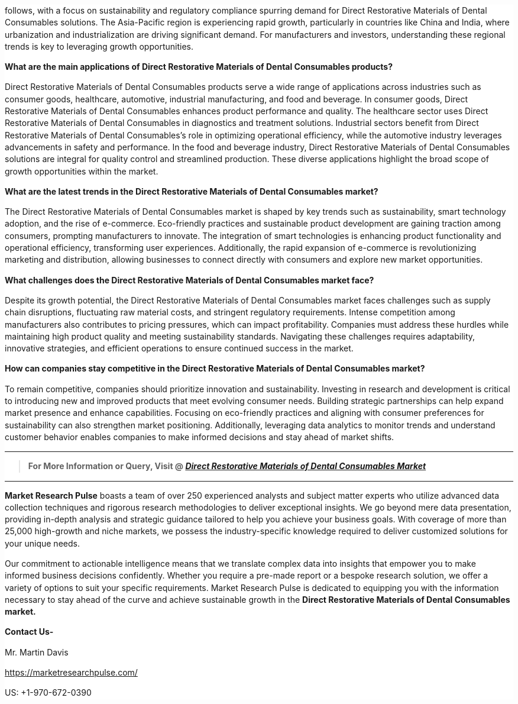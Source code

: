 follows, with a focus on sustainability and regulatory compliance spurring demand for Direct Restorative Materials of Dental Consumables solutions. The Asia-Pacific region is experiencing rapid growth, particularly in countries like China and India, where urbanization and industrialization are driving significant demand. For manufacturers and investors, understanding these regional trends is key to leveraging growth opportunities.</p><p><strong>What are the main applications of Direct Restorative Materials of Dental Consumables products?</strong></p><p>Direct Restorative Materials of Dental Consumables products serve a wide range of applications across industries such as consumer goods, healthcare, automotive, industrial manufacturing, and food and beverage. In consumer goods, Direct Restorative Materials of Dental Consumables enhances product performance and quality. The healthcare sector uses Direct Restorative Materials of Dental Consumables in diagnostics and treatment solutions. Industrial sectors benefit from Direct Restorative Materials of Dental Consumables&rsquo;s role in optimizing operational efficiency, while the automotive industry leverages advancements in safety and performance. In the food and beverage industry, Direct Restorative Materials of Dental Consumables solutions are integral for quality control and streamlined production. These diverse applications highlight the broad scope of growth opportunities within the market.</p><p><strong>What are the latest trends in the Direct Restorative Materials of Dental Consumables market?</strong></p><p>The Direct Restorative Materials of Dental Consumables market is shaped by key trends such as sustainability, smart technology adoption, and the rise of e-commerce. Eco-friendly practices and sustainable product development are gaining traction among consumers, prompting manufacturers to innovate. The integration of smart technologies is enhancing product functionality and operational efficiency, transforming user experiences. Additionally, the rapid expansion of e-commerce is revolutionizing marketing and distribution, allowing businesses to connect directly with consumers and explore new market opportunities.</p><p><strong>What challenges does the Direct Restorative Materials of Dental Consumables market face?</strong></p><p>Despite its growth potential, the Direct Restorative Materials of Dental Consumables market faces challenges such as supply chain disruptions, fluctuating raw material costs, and stringent regulatory requirements. Intense competition among manufacturers also contributes to pricing pressures, which can impact profitability. Companies must address these hurdles while maintaining high product quality and meeting sustainability standards. Navigating these challenges requires adaptability, innovative strategies, and efficient operations to ensure continued success in the market.</p><p><strong>How can companies stay competitive in the Direct Restorative Materials of Dental Consumables market?</strong></p><p>To remain competitive, companies should prioritize innovation and sustainability. Investing in research and development is critical to introducing new and improved products that meet evolving consumer needs. Building strategic partnerships can help expand market presence and enhance capabilities. Focusing on eco-friendly practices and aligning with consumer preferences for sustainability can also strengthen market positioning. Additionally, leveraging data analytics to monitor trends and understand customer behavior enables companies to make informed decisions and stay ahead of market shifts.</p><hr /><blockquote><p><strong>For More Information or Query, Visit @&nbsp;<em><a href="https://marketresearchpulse.com/report/125541/direct-restorative-materials-of-dental-consumables-market?utm_source=Linkedin&utm_medium=0116">Direct Restorative Materials of Dental Consumables Market</a></em></strong></p></blockquote><hr /><p><strong>Market Research Pulse</strong> boasts a team of over 250 experienced analysts and subject matter experts who utilize advanced data collection techniques and rigorous research methodologies to deliver exceptional insights. We go beyond mere data presentation, providing in-depth analysis and strategic guidance tailored to help you achieve your business goals. With coverage of more than 25,000 high-growth and niche markets, we possess the industry-specific knowledge required to deliver customized solutions for your unique needs.</p><p>Our commitment to actionable intelligence means that we translate complex data into insights that empower you to make informed business decisions confidently. Whether you require a pre-made report or a bespoke research solution, we offer a variety of options to suit your specific requirements. Market Research Pulse is dedicated to equipping you with the information necessary to stay ahead of the curve and achieve sustainable growth in the <strong>Direct Restorative Materials of Dental Consumables market.</strong></p><p><strong>Contact Us-</strong></p><p>Mr. Martin Davis</p><p>https://marketresearchpulse.com/</p><p>US: +1-970-672-0390</p>
